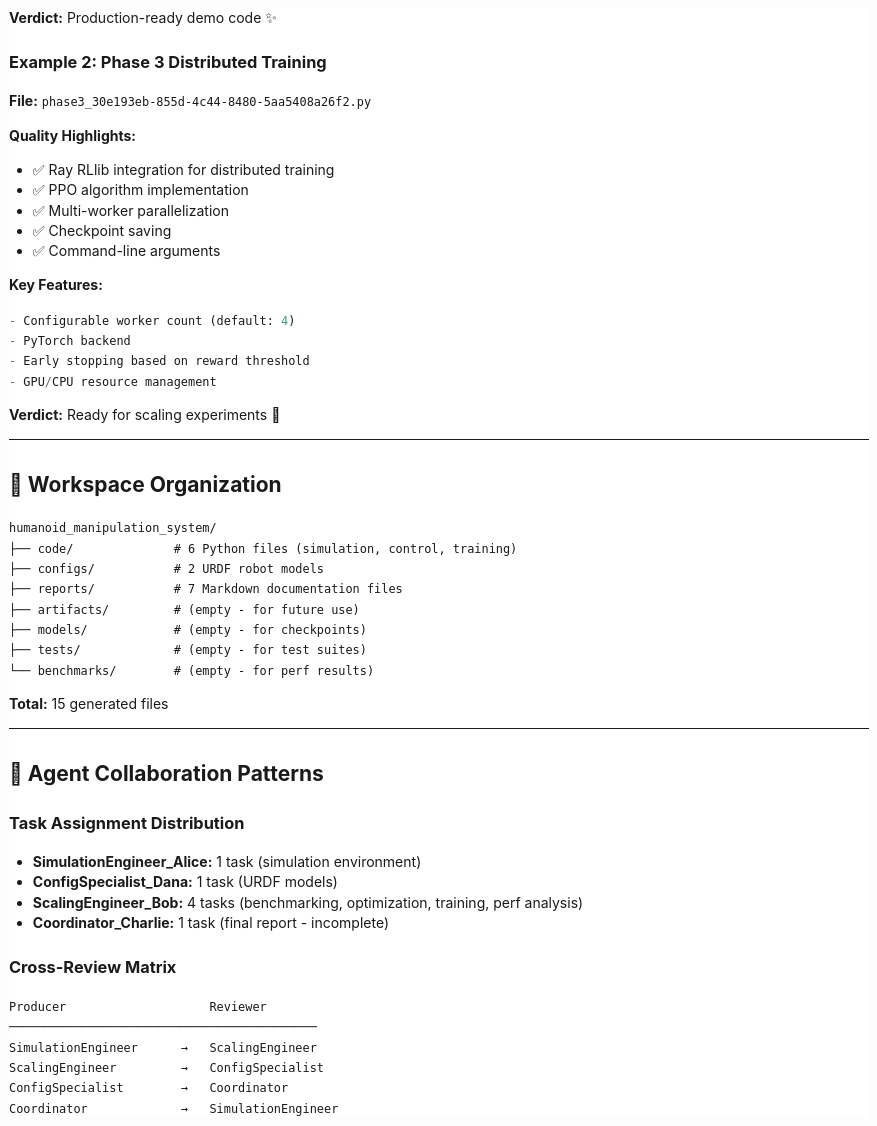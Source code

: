 **Verdict:** Production-ready demo code ✨

### Example 2: Phase 3 Distributed Training

**File:** `phase3_30e193eb-855d-4c44-8480-5aa5408a26f2.py`

**Quality Highlights:**
- ✅ Ray RLlib integration for distributed training
- ✅ PPO algorithm implementation
- ✅ Multi-worker parallelization
- ✅ Checkpoint saving
- ✅ Command-line arguments

**Key Features:**
```python
- Configurable worker count (default: 4)
- PyTorch backend
- Early stopping based on reward threshold
- GPU/CPU resource management
```

**Verdict:** Ready for scaling experiments 🚀

---

## 📁 Workspace Organization

```
humanoid_manipulation_system/
├── code/              # 6 Python files (simulation, control, training)
├── configs/           # 2 URDF robot models
├── reports/           # 7 Markdown documentation files
├── artifacts/         # (empty - for future use)
├── models/            # (empty - for checkpoints)
├── tests/             # (empty - for test suites)
└── benchmarks/        # (empty - for perf results)
```

**Total:** 15 generated files

---

## 🤝 Agent Collaboration Patterns

### Task Assignment Distribution
- **SimulationEngineer_Alice:** 1 task (simulation environment)
- **ConfigSpecialist_Dana:** 1 task (URDF models)
- **ScalingEngineer_Bob:** 4 tasks (benchmarking, optimization, training, perf analysis)
- **Coordinator_Charlie:** 1 task (final report - incomplete)

### Cross-Review Matrix
```
Producer                    Reviewer
───────────────────────────────────────────
SimulationEngineer      →   ScalingEngineer
ScalingEngineer         →   ConfigSpecialist
ConfigSpecialist        →   Coordinator
Coordinator             →   SimulationEngineer
```
